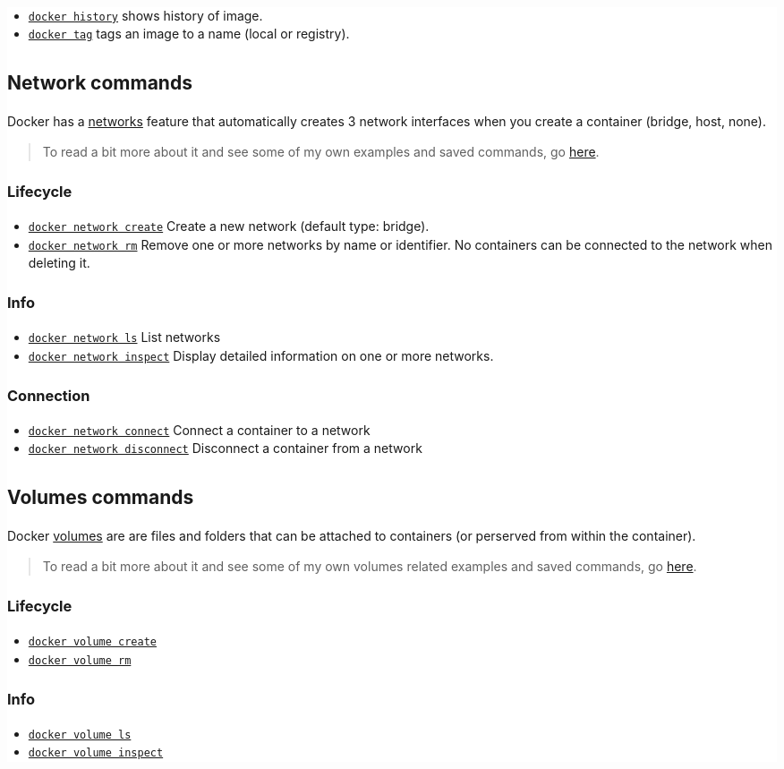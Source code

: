 -   [`docker history`](https://docs.docker.com/engine/reference/commandline/history) shows history of image.
-   [`docker tag`](https://docs.docker.com/engine/reference/commandline/tag) tags an image to a name (local or registry).

## Network commands

Docker has a [networks](https://docs.docker.com/engine/userguide/networking/) feature that automatically creates 3 network interfaces when you create a container (bridge, host, none).

> To read a bit more about it and see some of my own examples and saved commands, go [here](docs/examples/commands_network.md).

### Lifecycle

-   [`docker network create`](https://docs.docker.com/engine/reference/commandline/network_create/) Create a new network (default type: bridge).
-   [`docker network rm`](https://docs.docker.com/engine/reference/commandline/network_rm/) Remove one or more networks by name or identifier. No containers can be connected to the network when deleting it.

### Info

-   [`docker network ls`](https://docs.docker.com/engine/reference/commandline/network_ls/) List networks
-   [`docker network inspect`](https://docs.docker.com/engine/reference/commandline/network_inspect/) Display detailed information on one or more networks.

### Connection

-   [`docker network connect`](https://docs.docker.com/engine/reference/commandline/network_connect/) Connect a container to a network
-   [`docker network disconnect`](https://docs.docker.com/engine/reference/commandline/network_disconnect/) Disconnect a container from a network

## Volumes commands

Docker [volumes](https://docs.docker.com/engine/tutorials/dockervolumes/) are are files and folders that can be attached to containers (or perserved from within the container).

> To read a bit more about it and see some of my own volumes related examples and saved commands, go [here](docs/examples/commands_volumes.md).

### Lifecycle

-   [`docker volume create`](https://docs.docker.com/engine/reference/commandline/volume_create/)
-   [`docker volume rm`](https://docs.docker.com/engine/reference/commandline/volume_rm/)

### Info

-   [`docker volume ls`](https://docs.docker.com/engine/reference/commandline/volume_ls/)
-   [`docker volume inspect`](https://docs.docker.com/engine/reference/commandline/volume_inspect/)

